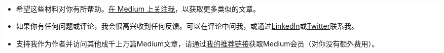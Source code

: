 +   希望这些材料对你有所帮助。[在 Medium 上关注我](https://medium.com/@andimid)，以获取更多类似的文章。

+   如果你有任何问题或评论，我会很高兴收到任何反馈。可以在评论中问我，或通过[LinkedIn](https://www.linkedin.com/in/andimid/)或[Twitter](https://twitter.com/dimid_ml)联系我。

+   支持我作为作者并访问其他成千上万篇Medium文章，请通过[我的推荐链接](https://medium.com/@andimid/membership)获取Medium会员（对你没有额外费用）。
